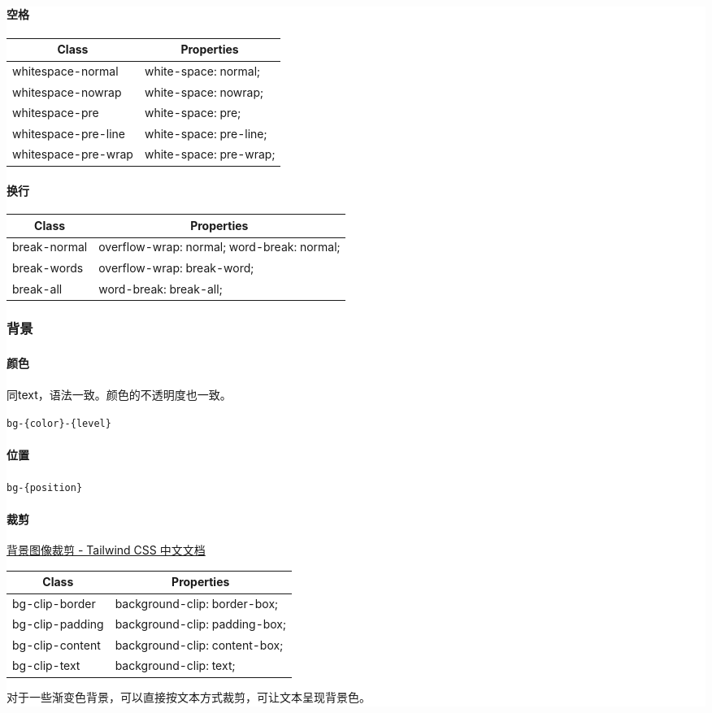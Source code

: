 #### 空格

| Class               | Properties             |
| ------------------- | ---------------------- |
| whitespace-normal   | white-space: normal;   |
| whitespace-nowrap   | white-space: nowrap;   |
| whitespace-pre      | white-space: pre;      |
| whitespace-pre-line | white-space: pre-line; |
| whitespace-pre-wrap | white-space: pre-wrap; |

#### 换行

| Class        | Properties                                 |
| ------------ | ------------------------------------------ |
| break-normal | overflow-wrap: normal; word-break: normal; |
| break-words  | overflow-wrap: break-word;                 |
| break-all    | word-break: break-all;                     |

### 背景

#### 颜色

同text，语法一致。颜色的不透明度也一致。

```
bg-{color}-{level}
```

#### 位置

```
bg-{position}
```

#### 裁剪

[背景图像裁剪 - Tailwind CSS 中文文档](https://www.tailwindcss.cn/docs/background-clip)

| Class           | Properties                    |
| --------------- | ----------------------------- |
| bg-clip-border  | background-clip: border-box;  |
| bg-clip-padding | background-clip: padding-box; |
| bg-clip-content | background-clip: content-box; |
| bg-clip-text    | background-clip: text;        |

对于一些渐变色背景，可以直接按文本方式裁剪，可让文本呈现背景色。

